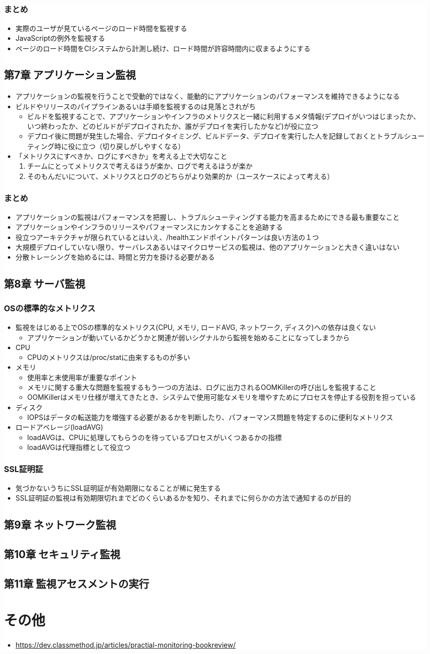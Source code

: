 ### まとめ

- 実際のユーザが見ているページのロード時間を監視する
- JavaScriptの例外を監視する
- ページのロード時間をCIシステムから計測し続け、ロード時間が許容時間内に収まるようにする

## 第7章 アプリケーション監視

- アプリケーションの監視を行うことで受動的ではなく、能動的にアプリケーションのパフォーマンスを維持できるようになる
- ビルドやリリースのパイプラインあるいは手順を監視するのは見落とされがち
  - ビルドを監視することで、アプリケーションやインフラのメトリクスと一緒に利用するメタ情報(デプロイがいつはじまったか、いつ終わったか、どのビルドがデプロイされたか、誰がデプロイを実行したかなど)が役に立つ
  - デプロイ後に問題が発生した場合、デプロイタイミング、ビルドデータ、デプロイを実行した人を記録しておくとトラブルシューティング時に役に立つ（切り戻しがしやすくなる）
- 「メトリクスにすべきか、ログにすべきか」を考える上で大切なこと
  1. チームにとってメトリクスで考えるほうが楽か、ログで考えるほうが楽か
  2. そのもんだいについて、メトリクスとログのどちらがより効果的か（ユースケースによって考える）

### まとめ
- アプリケーションの監視はパフォーマンスを把握し、トラブルシューティングする能力を高まるためにできる最も重要なこと
- アプリケーションやインフラのリリースやパフォーマンスにカンケすることを追跡する
- 役立つアーキテクチャが限られているとはいえ、/healthエンドポイントパターンは良い方法の１つ
- 大規模デプロイしていない限り、サーバレスあるいはマイクロサービスの監視は、他のアプリケーションと大きく違いはない
- 分散トレーシングを始めるには、時間と労力を掛ける必要がある

## 第8章 サーバ監視

### OSの標準的なメトリクス

- 監視をはじめる上でOSの標準的なメトリクス(CPU, メモリ, ロードAVG, ネットワーク, ディスク)への依存は良くない
  - アプリケーションが動いているかどうかと関連が弱いシグナルから監視を始めることになってしまうから
- CPU
  - CPUのメトリクスは/proc/statに由来するものが多い
- メモリ
  - 使用率と未使用率が重要なポイント
  - メモリに関する重大な問題を監視するもう一つの方法は、ログに出力されるOOMKillerの呼び出しを監視すること
  - OOMKillerはメモリ仕様が増えてきたとき、システムで使用可能なメモリを増やすためにプロセスを停止する役割を担っている
- ディスク
  - IOPSはデータの転送能力を増強する必要があるかを判断したり、パフォーマンス問題を特定するのに便利なメトリクス
- ロードアベレージ(loadAVG)
  - loadAVGは、CPUに処理してもらうのを待っているプロセスがいくつあるかの指標
  - loadAVGは代理指標として役立つ

### SSL証明証

- 気づかないうちにSSL証明証が有効期限になることが稀に発生する
- SSL証明証の監視は有効期限切れまでどのくらいあるかを知り、それまでに何らかの方法で通知するのが目的

## 第9章 ネットワーク監視

## 第10章 セキュリティ監視

## 第11章 監視アセスメントの実行


# その他

- https://dev.classmethod.jp/articles/practial-monitoring-bookreview/
